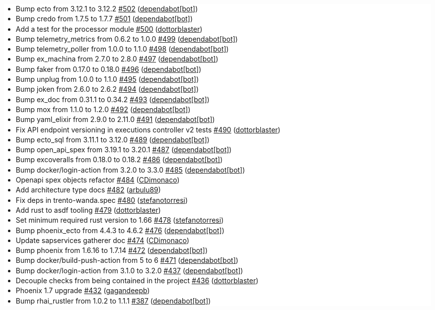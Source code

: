 - Bump ecto from 3.12.1 to 3.12.2 [\#502](https://github.com/trento-project/wanda/pull/502) ([dependabot[bot]](https://github.com/apps/dependabot))
- Bump credo from 1.7.5 to 1.7.7 [\#501](https://github.com/trento-project/wanda/pull/501) ([dependabot[bot]](https://github.com/apps/dependabot))
- Add a test for the processor module [\#500](https://github.com/trento-project/wanda/pull/500) ([dottorblaster](https://github.com/dottorblaster))
- Bump telemetry\_metrics from 0.6.2 to 1.0.0 [\#499](https://github.com/trento-project/wanda/pull/499) ([dependabot[bot]](https://github.com/apps/dependabot))
- Bump telemetry\_poller from 1.0.0 to 1.1.0 [\#498](https://github.com/trento-project/wanda/pull/498) ([dependabot[bot]](https://github.com/apps/dependabot))
- Bump ex\_machina from 2.7.0 to 2.8.0 [\#497](https://github.com/trento-project/wanda/pull/497) ([dependabot[bot]](https://github.com/apps/dependabot))
- Bump faker from 0.17.0 to 0.18.0 [\#496](https://github.com/trento-project/wanda/pull/496) ([dependabot[bot]](https://github.com/apps/dependabot))
- Bump unplug from 1.0.0 to 1.1.0 [\#495](https://github.com/trento-project/wanda/pull/495) ([dependabot[bot]](https://github.com/apps/dependabot))
- Bump joken from 2.6.0 to 2.6.2 [\#494](https://github.com/trento-project/wanda/pull/494) ([dependabot[bot]](https://github.com/apps/dependabot))
- Bump ex\_doc from 0.31.1 to 0.34.2 [\#493](https://github.com/trento-project/wanda/pull/493) ([dependabot[bot]](https://github.com/apps/dependabot))
- Bump mox from 1.1.0 to 1.2.0 [\#492](https://github.com/trento-project/wanda/pull/492) ([dependabot[bot]](https://github.com/apps/dependabot))
- Bump yaml\_elixir from 2.9.0 to 2.11.0 [\#491](https://github.com/trento-project/wanda/pull/491) ([dependabot[bot]](https://github.com/apps/dependabot))
- Fix API endpoint versioning in executions controller v2 tests [\#490](https://github.com/trento-project/wanda/pull/490) ([dottorblaster](https://github.com/dottorblaster))
- Bump ecto\_sql from 3.11.1 to 3.12.0 [\#489](https://github.com/trento-project/wanda/pull/489) ([dependabot[bot]](https://github.com/apps/dependabot))
- Bump open\_api\_spex from 3.19.1 to 3.20.1 [\#487](https://github.com/trento-project/wanda/pull/487) ([dependabot[bot]](https://github.com/apps/dependabot))
- Bump excoveralls from 0.18.0 to 0.18.2 [\#486](https://github.com/trento-project/wanda/pull/486) ([dependabot[bot]](https://github.com/apps/dependabot))
- Bump docker/login-action from 3.2.0 to 3.3.0 [\#485](https://github.com/trento-project/wanda/pull/485) ([dependabot[bot]](https://github.com/apps/dependabot))
- Openapi spex objects refactor [\#484](https://github.com/trento-project/wanda/pull/484) ([CDimonaco](https://github.com/CDimonaco))
- Add architecture type docs [\#482](https://github.com/trento-project/wanda/pull/482) ([arbulu89](https://github.com/arbulu89))
- Fix deps in trento-wanda.spec [\#480](https://github.com/trento-project/wanda/pull/480) ([stefanotorresi](https://github.com/stefanotorresi))
- Add rust to asdf tooling [\#479](https://github.com/trento-project/wanda/pull/479) ([dottorblaster](https://github.com/dottorblaster))
- Set minimum required rust version to 1.66 [\#478](https://github.com/trento-project/wanda/pull/478) ([stefanotorresi](https://github.com/stefanotorresi))
- Bump phoenix\_ecto from 4.4.3 to 4.6.2 [\#476](https://github.com/trento-project/wanda/pull/476) ([dependabot[bot]](https://github.com/apps/dependabot))
- Update sapservices gatherer doc [\#474](https://github.com/trento-project/wanda/pull/474) ([CDimonaco](https://github.com/CDimonaco))
- Bump phoenix from 1.6.16 to 1.7.14 [\#472](https://github.com/trento-project/wanda/pull/472) ([dependabot[bot]](https://github.com/apps/dependabot))
- Bump docker/build-push-action from 5 to 6 [\#471](https://github.com/trento-project/wanda/pull/471) ([dependabot[bot]](https://github.com/apps/dependabot))
- Bump docker/login-action from 3.1.0 to 3.2.0 [\#437](https://github.com/trento-project/wanda/pull/437) ([dependabot[bot]](https://github.com/apps/dependabot))
- Decouple checks from being contained in the project [\#436](https://github.com/trento-project/wanda/pull/436) ([dottorblaster](https://github.com/dottorblaster))
- Phoenix 1.7 upgrade [\#432](https://github.com/trento-project/wanda/pull/432) ([gagandeepb](https://github.com/gagandeepb))
- Bump rhai\_rustler from 1.0.2 to 1.1.1 [\#387](https://github.com/trento-project/wanda/pull/387) ([dependabot[bot]](https://github.com/apps/dependabot))
